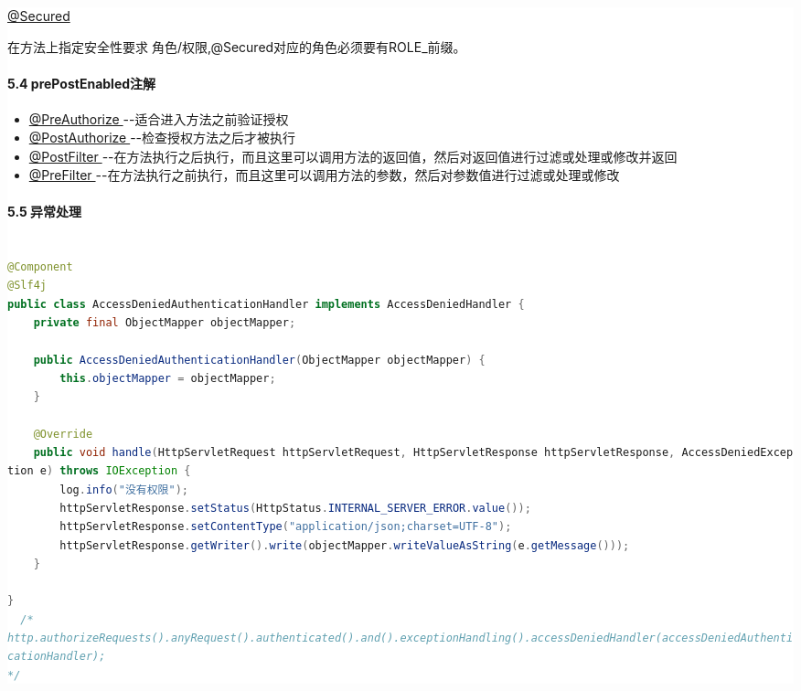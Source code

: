 [@Secured ](/Secured)

在方法上指定安全性要求 角色/权限,@Secured对应的角色必须要有ROLE_前缀。

#### 5.4 prePostEnabled注解

- [@PreAuthorize ](/PreAuthorize) --适合进入方法之前验证授权
- [@PostAuthorize ](/PostAuthorize) --检查授权方法之后才被执行
- [@PostFilter ](/PostFilter) --在方法执行之后执行，而且这里可以调用方法的返回值，然后对返回值进行过滤或处理或修改并返回
- [@PreFilter ](/PreFilter) --在方法执行之前执行，而且这里可以调用方法的参数，然后对参数值进行过滤或处理或修改

#### 5.5 异常处理

```java

@Component
@Slf4j
public class AccessDeniedAuthenticationHandler implements AccessDeniedHandler {
    private final ObjectMapper objectMapper;

    public AccessDeniedAuthenticationHandler(ObjectMapper objectMapper) {
        this.objectMapper = objectMapper;
    }

    @Override
    public void handle(HttpServletRequest httpServletRequest, HttpServletResponse httpServletResponse, AccessDeniedException e) throws IOException {
        log.info("没有权限");
        httpServletResponse.setStatus(HttpStatus.INTERNAL_SERVER_ERROR.value());
        httpServletResponse.setContentType("application/json;charset=UTF-8");
        httpServletResponse.getWriter().write(objectMapper.writeValueAsString(e.getMessage()));
    }

}
  /*      
http.authorizeRequests().anyRequest().authenticated().and().exceptionHandling().accessDeniedHandler(accessDeniedAuthenticationHandler);
*/
```
